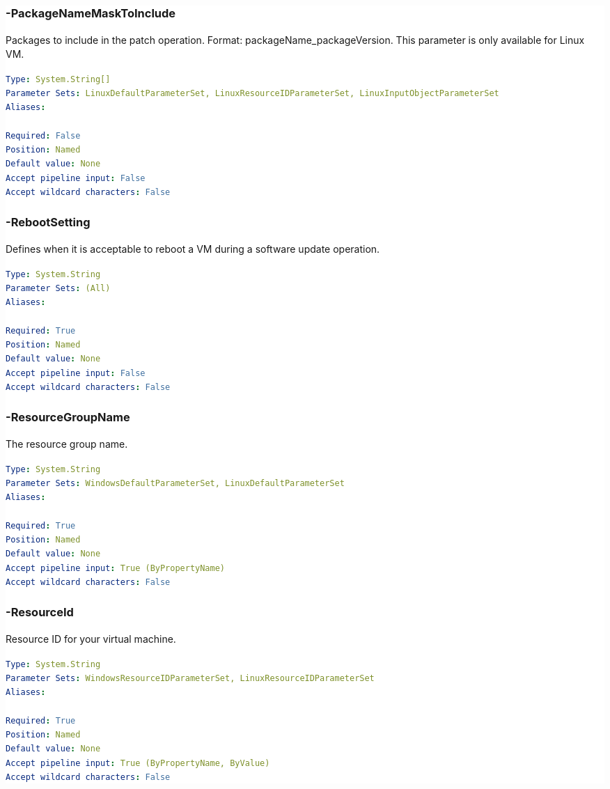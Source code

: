 ### -PackageNameMaskToInclude
Packages to include in the patch operation.
Format: packageName_packageVersion.
This parameter is only available for Linux VM.

```yaml
Type: System.String[]
Parameter Sets: LinuxDefaultParameterSet, LinuxResourceIDParameterSet, LinuxInputObjectParameterSet
Aliases:

Required: False
Position: Named
Default value: None
Accept pipeline input: False
Accept wildcard characters: False
```

### -RebootSetting
Defines when it is acceptable to reboot a VM during a software update operation.

```yaml
Type: System.String
Parameter Sets: (All)
Aliases:

Required: True
Position: Named
Default value: None
Accept pipeline input: False
Accept wildcard characters: False
```

### -ResourceGroupName
The resource group name.

```yaml
Type: System.String
Parameter Sets: WindowsDefaultParameterSet, LinuxDefaultParameterSet
Aliases:

Required: True
Position: Named
Default value: None
Accept pipeline input: True (ByPropertyName)
Accept wildcard characters: False
```

### -ResourceId
Resource ID for your virtual machine.

```yaml
Type: System.String
Parameter Sets: WindowsResourceIDParameterSet, LinuxResourceIDParameterSet
Aliases:

Required: True
Position: Named
Default value: None
Accept pipeline input: True (ByPropertyName, ByValue)
Accept wildcard characters: False
```
